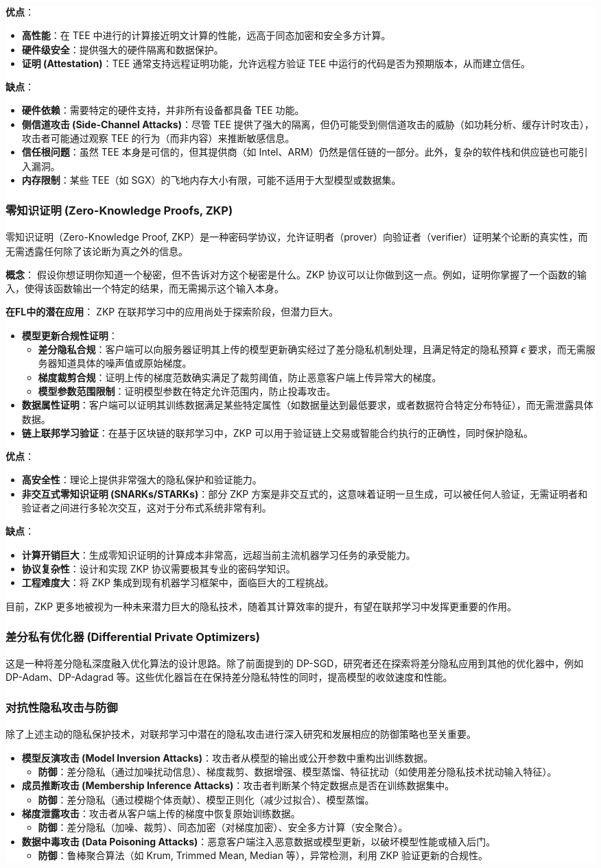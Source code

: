 **优点**：
*   **高性能**：在 TEE 中进行的计算接近明文计算的性能，远高于同态加密和安全多方计算。
*   **硬件级安全**：提供强大的硬件隔离和数据保护。
*   **证明 (Attestation)**：TEE 通常支持远程证明功能，允许远程方验证 TEE 中运行的代码是否为预期版本，从而建立信任。

**缺点**：
*   **硬件依赖**：需要特定的硬件支持，并非所有设备都具备 TEE 功能。
*   **侧信道攻击 (Side-Channel Attacks)**：尽管 TEE 提供了强大的隔离，但仍可能受到侧信道攻击的威胁（如功耗分析、缓存计时攻击），攻击者可能通过观察 TEE 的行为（而非内容）来推断敏感信息。
*   **信任根问题**：虽然 TEE 本身是可信的，但其提供商（如 Intel、ARM）仍然是信任链的一部分。此外，复杂的软件栈和供应链也可能引入漏洞。
*   **内存限制**：某些 TEE（如 SGX）的飞地内存大小有限，可能不适用于大型模型或数据集。

### 零知识证明 (Zero-Knowledge Proofs, ZKP)

零知识证明（Zero-Knowledge Proof, ZKP）是一种密码学协议，允许证明者（prover）向验证者（verifier）证明某个论断的真实性，而无需透露任何除了该论断为真之外的信息。

**概念**：
假设你想证明你知道一个秘密，但不告诉对方这个秘密是什么。ZKP 协议可以让你做到这一点。例如，证明你掌握了一个函数的输入，使得该函数输出一个特定的结果，而无需揭示这个输入本身。

**在FL中的潜在应用**：
ZKP 在联邦学习中的应用尚处于探索阶段，但潜力巨大。

*   **模型更新合规性证明**：
    *   **差分隐私合规**：客户端可以向服务器证明其上传的模型更新确实经过了差分隐私机制处理，且满足特定的隐私预算 $\epsilon$ 要求，而无需服务器知道具体的噪声值或原始梯度。
    *   **梯度裁剪合规**：证明上传的梯度范数确实满足了裁剪阈值，防止恶意客户端上传异常大的梯度。
    *   **模型参数范围限制**：证明模型参数在特定允许范围内，防止投毒攻击。
*   **数据属性证明**：客户端可以证明其训练数据满足某些特定属性（如数据量达到最低要求，或者数据符合特定分布特征），而无需泄露具体数据。
*   **链上联邦学习验证**：在基于区块链的联邦学习中，ZKP 可以用于验证链上交易或智能合约执行的正确性，同时保护隐私。

**优点**：
*   **高安全性**：理论上提供非常强大的隐私保护和验证能力。
*   **非交互式零知识证明 (SNARKs/STARKs)**：部分 ZKP 方案是非交互式的，这意味着证明一旦生成，可以被任何人验证，无需证明者和验证者之间进行多轮次交互，这对于分布式系统非常有利。

**缺点**：
*   **计算开销巨大**：生成零知识证明的计算成本非常高，远超当前主流机器学习任务的承受能力。
*   **协议复杂性**：设计和实现 ZKP 协议需要极其专业的密码学知识。
*   **工程难度大**：将 ZKP 集成到现有机器学习框架中，面临巨大的工程挑战。

目前，ZKP 更多地被视为一种未来潜力巨大的隐私技术，随着其计算效率的提升，有望在联邦学习中发挥更重要的作用。

### 差分私有优化器 (Differential Private Optimizers)

这是一种将差分隐私深度融入优化算法的设计思路。除了前面提到的 DP-SGD，研究者还在探索将差分隐私应用到其他的优化器中，例如 DP-Adam、DP-Adagrad 等。这些优化器旨在在保持差分隐私特性的同时，提高模型的收敛速度和性能。

### 对抗性隐私攻击与防御

除了上述主动的隐私保护技术，对联邦学习中潜在的隐私攻击进行深入研究和发展相应的防御策略也至关重要。

*   **模型反演攻击 (Model Inversion Attacks)**：攻击者从模型的输出或公开参数中重构出训练数据。
    *   **防御**：差分隐私（通过加噪扰动信息）、梯度裁剪、数据增强、模型蒸馏、特征扰动（如使用差分隐私技术扰动输入特征）。
*   **成员推断攻击 (Membership Inference Attacks)**：攻击者判断某个特定数据点是否在训练数据集中。
    *   **防御**：差分隐私（通过模糊个体贡献）、模型正则化（减少过拟合）、模型蒸馏。
*   **梯度泄露攻击**：攻击者从客户端上传的梯度中恢复原始训练数据。
    *   **防御**：差分隐私（加噪、裁剪）、同态加密（对梯度加密）、安全多方计算（安全聚合）。
*   **数据中毒攻击 (Data Poisoning Attacks)**：恶意客户端注入恶意数据或模型更新，以破坏模型性能或植入后门。
    *   **防御**：鲁棒聚合算法（如 Krum, Trimmed Mean, Median 等），异常检测，利用 ZKP 验证更新的合规性。
